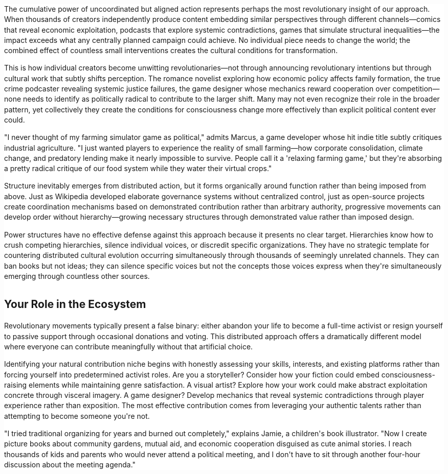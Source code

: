 The cumulative power of uncoordinated but aligned action represents perhaps the most revolutionary insight of our approach. When thousands of creators independently produce content embedding similar perspectives through different channels—comics that reveal economic exploitation, podcasts that explore systemic contradictions, games that simulate structural inequalities—the impact exceeds what any centrally planned campaign could achieve. No individual piece needs to change the world; the combined effect of countless small interventions creates the cultural conditions for transformation.

This is how individual creators become unwitting revolutionaries—not through announcing revolutionary intentions but through cultural work that subtly shifts perception. The romance novelist exploring how economic policy affects family formation, the true crime podcaster revealing systemic justice failures, the game designer whose mechanics reward cooperation over competition—none needs to identify as politically radical to contribute to the larger shift. Many may not even recognize their role in the broader pattern, yet collectively they create the conditions for consciousness change more effectively than explicit political content ever could.

"I never thought of my farming simulator game as political," admits Marcus, a game developer whose hit indie title subtly critiques industrial agriculture. "I just wanted players to experience the reality of small farming—how corporate consolidation, climate change, and predatory lending make it nearly impossible to survive. People call it a 'relaxing farming game,' but they're absorbing a pretty radical critique of our food system while they water their virtual crops."

Structure inevitably emerges from distributed action, but it forms organically around function rather than being imposed from above. Just as Wikipedia developed elaborate governance systems without centralized control, just as open-source projects create coordination mechanisms based on demonstrated contribution rather than arbitrary authority, progressive movements can develop order without hierarchy—growing necessary structures through demonstrated value rather than imposed design.

Power structures have no effective defense against this approach because it presents no clear target. Hierarchies know how to crush competing hierarchies, silence individual voices, or discredit specific organizations. They have no strategic template for countering distributed cultural evolution occurring simultaneously through thousands of seemingly unrelated channels. They can ban books but not ideas; they can silence specific voices but not the concepts those voices express when they're simultaneously emerging through countless other sources.

## Your Role in the Ecosystem

Revolutionary movements typically present a false binary: either abandon your life to become a full-time activist or resign yourself to passive support through occasional donations and voting. This distributed approach offers a dramatically different model where everyone can contribute meaningfully without that artificial choice.

Identifying your natural contribution niche begins with honestly assessing your skills, interests, and existing platforms rather than forcing yourself into predetermined activist roles. Are you a storyteller? Consider how your fiction could embed consciousness-raising elements while maintaining genre satisfaction. A visual artist? Explore how your work could make abstract exploitation concrete through visceral imagery. A game designer? Develop mechanics that reveal systemic contradictions through player experience rather than exposition. The most effective contribution comes from leveraging your authentic talents rather than attempting to become someone you're not.

"I tried traditional organizing for years and burned out completely," explains Jamie, a children's book illustrator. "Now I create picture books about community gardens, mutual aid, and economic cooperation disguised as cute animal stories. I reach thousands of kids and parents who would never attend a political meeting, and I don't have to sit through another four-hour discussion about the meeting agenda."

